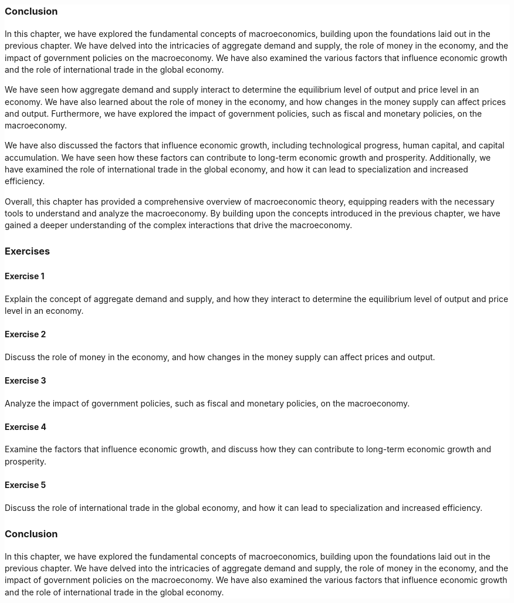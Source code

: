 


### Conclusion

In this chapter, we have explored the fundamental concepts of macroeconomics, building upon the foundations laid out in the previous chapter. We have delved into the intricacies of aggregate demand and supply, the role of money in the economy, and the impact of government policies on the macroeconomy. We have also examined the various factors that influence economic growth and the role of international trade in the global economy.

We have seen how aggregate demand and supply interact to determine the equilibrium level of output and price level in an economy. We have also learned about the role of money in the economy, and how changes in the money supply can affect prices and output. Furthermore, we have explored the impact of government policies, such as fiscal and monetary policies, on the macroeconomy.

We have also discussed the factors that influence economic growth, including technological progress, human capital, and capital accumulation. We have seen how these factors can contribute to long-term economic growth and prosperity. Additionally, we have examined the role of international trade in the global economy, and how it can lead to specialization and increased efficiency.

Overall, this chapter has provided a comprehensive overview of macroeconomic theory, equipping readers with the necessary tools to understand and analyze the macroeconomy. By building upon the concepts introduced in the previous chapter, we have gained a deeper understanding of the complex interactions that drive the macroeconomy.

### Exercises

#### Exercise 1
Explain the concept of aggregate demand and supply, and how they interact to determine the equilibrium level of output and price level in an economy.

#### Exercise 2
Discuss the role of money in the economy, and how changes in the money supply can affect prices and output.

#### Exercise 3
Analyze the impact of government policies, such as fiscal and monetary policies, on the macroeconomy.

#### Exercise 4
Examine the factors that influence economic growth, and discuss how they can contribute to long-term economic growth and prosperity.

#### Exercise 5
Discuss the role of international trade in the global economy, and how it can lead to specialization and increased efficiency.


### Conclusion

In this chapter, we have explored the fundamental concepts of macroeconomics, building upon the foundations laid out in the previous chapter. We have delved into the intricacies of aggregate demand and supply, the role of money in the economy, and the impact of government policies on the macroeconomy. We have also examined the various factors that influence economic growth and the role of international trade in the global economy.
